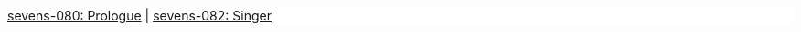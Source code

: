 [sevens-080: Prologue](./sevens-080-prologue.md) | [sevens-082: Singer](./sevens-082-singer.md) <br/>

